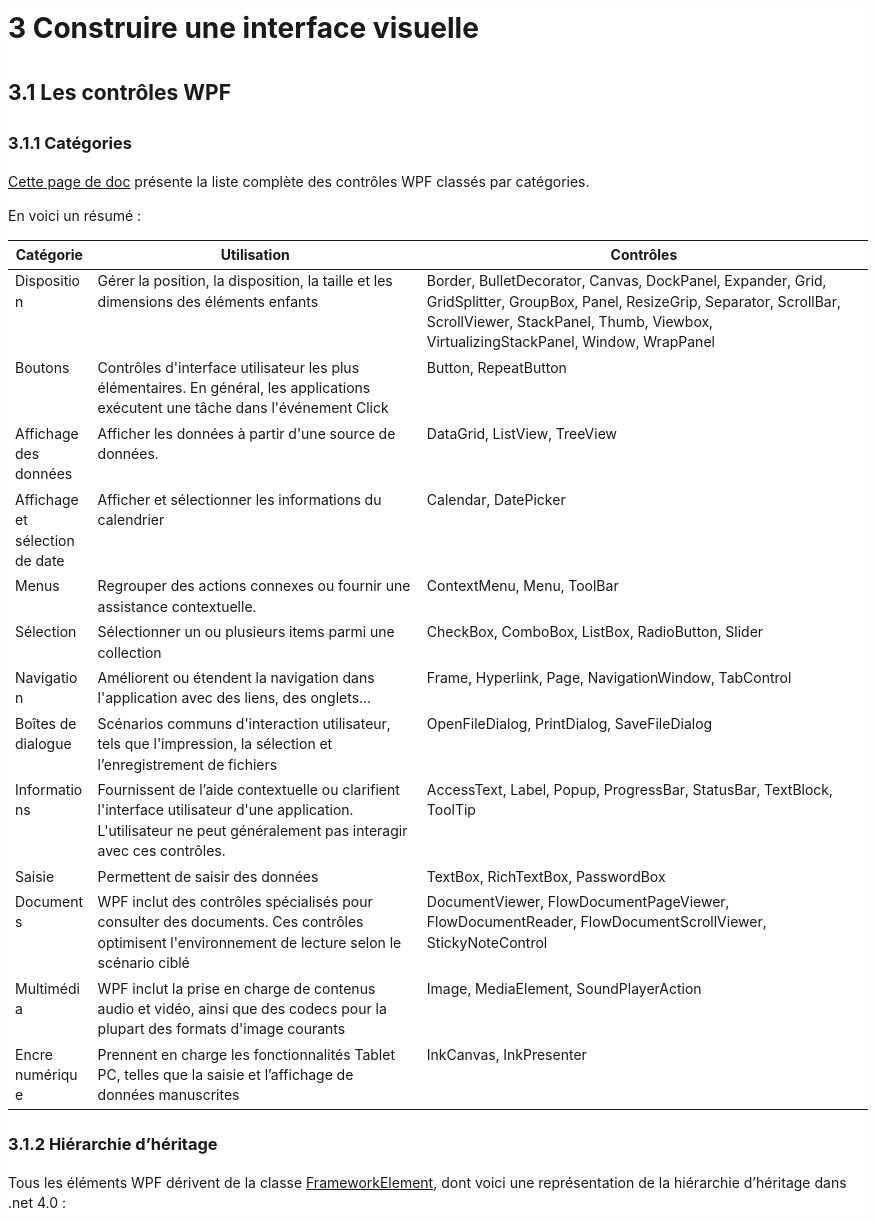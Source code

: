 # 3 Construire une interface visuelle

## 3.1 Les contrôles WPF

### 3.1.1 Catégories

[Cette page de doc](https://docs.microsoft.com/fr-fr/dotnet/desktop/wpf/controls/controls-by-category?redirectedfrom=MSDN&view=netframeworkdesktop-4.8)
présente la liste complète des contrôles WPF classés par catégories.

En voici un résumé :

|Catégorie|Utilisation|Contrôles|
|-----|----|----|
|Disposition|Gérer la position, la disposition, la taille et les dimensions des éléments enfants|Border, BulletDecorator, Canvas, DockPanel, Expander, Grid, GridSplitter, GroupBox, Panel, ResizeGrip, Separator, ScrollBar, ScrollViewer, StackPanel, Thumb, Viewbox, VirtualizingStackPanel, Window, WrapPanel|
|Boutons|Contrôles d'interface utilisateur les plus élémentaires. En général, les applications exécutent une tâche dans l'événement Click|Button, RepeatButton|
|Affichage des données|Afficher les données à partir d'une source de données.|DataGrid, ListView, TreeView|
|Affichage et sélection de date|Afficher et sélectionner les informations du calendrier|Calendar, DatePicker|
|Menus|Regrouper des actions connexes ou fournir une assistance contextuelle.|ContextMenu, Menu, ToolBar|
|Sélection|Sélectionner un ou plusieurs items parmi une collection|CheckBox, ComboBox, ListBox, RadioButton, Slider|
|Navigation|Améliorent ou étendent la navigation dans l'application avec des liens, des onglets…|Frame, Hyperlink, Page, NavigationWindow, TabControl|
|Boîtes de dialogue|Scénarios communs d'interaction utilisateur, tels que l'impression, la sélection et l’enregistrement de fichiers|OpenFileDialog, PrintDialog, SaveFileDialog|
|Informations|Fournissent de l’aide contextuelle ou clarifient l'interface utilisateur d'une application. L'utilisateur ne peut généralement pas interagir avec ces contrôles.|AccessText, Label, Popup, ProgressBar, StatusBar, TextBlock, ToolTip|
|Saisie|Permettent de saisir des données|TextBox, RichTextBox, PasswordBox|
|Documents|WPF inclut des contrôles spécialisés pour consulter des documents. Ces contrôles optimisent l'environnement de lecture selon le scénario ciblé|DocumentViewer, FlowDocumentPageViewer, FlowDocumentReader, FlowDocumentScrollViewer, StickyNoteControl|
|Multimédia|WPF inclut la prise en charge de contenus audio et vidéo, ainsi que des codecs pour la plupart des formats d'image courants|Image, MediaElement, SoundPlayerAction|
|Encre numérique|Prennent en charge les fonctionnalités Tablet PC, telles que la saisie et l’affichage de données manuscrites|InkCanvas, InkPresenter|

### 3.1.2 Hiérarchie d’héritage

Tous les éléments WPF dérivent de la classe
[FrameworkElement](https://docs.microsoft.com/fr-fr/dotnet/api/system.windows.frameworkelement?view=netframework-4.8),
dont voici une représentation de la hiérarchie d’héritage dans .net 4.0 :
